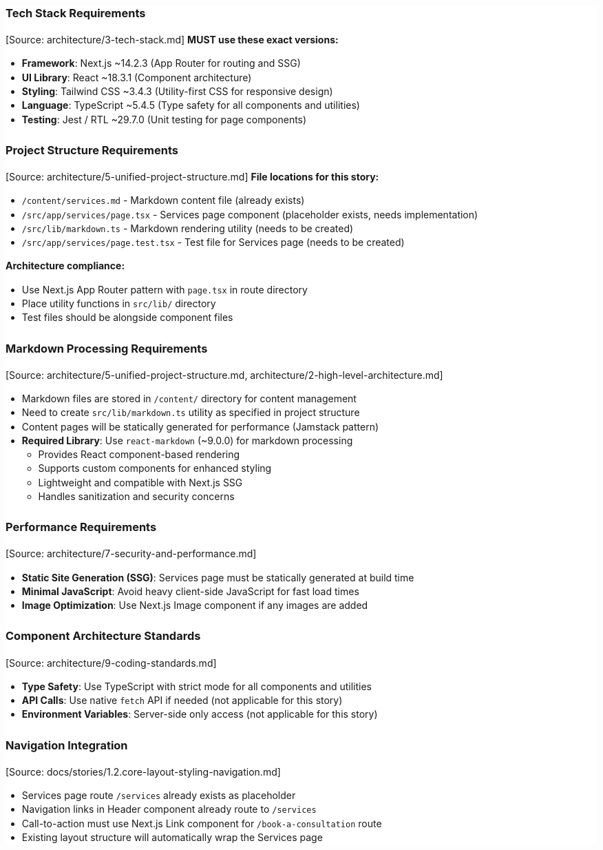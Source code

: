 ### Tech Stack Requirements
[Source: architecture/3-tech-stack.md]
**MUST use these exact versions:**
- **Framework**: Next.js ~14.2.3 (App Router for routing and SSG)
- **UI Library**: React ~18.3.1 (Component architecture)
- **Styling**: Tailwind CSS ~3.4.3 (Utility-first CSS for responsive design)
- **Language**: TypeScript ~5.4.5 (Type safety for all components and utilities)
- **Testing**: Jest / RTL ~29.7.0 (Unit testing for page components)

### Project Structure Requirements
[Source: architecture/5-unified-project-structure.md]
**File locations for this story:**
- `/content/services.md` - Markdown content file (already exists)
- `/src/app/services/page.tsx` - Services page component (placeholder exists, needs implementation)
- `/src/lib/markdown.ts` - Markdown rendering utility (needs to be created)
- `/src/app/services/page.test.tsx` - Test file for Services page (needs to be created)

**Architecture compliance:**
- Use Next.js App Router pattern with `page.tsx` in route directory
- Place utility functions in `src/lib/` directory
- Test files should be alongside component files

### Markdown Processing Requirements
[Source: architecture/5-unified-project-structure.md, architecture/2-high-level-architecture.md]
- Markdown files are stored in `/content/` directory for content management
- Need to create `src/lib/markdown.ts` utility as specified in project structure
- Content pages will be statically generated for performance (Jamstack pattern)
- **Required Library**: Use `react-markdown` (~9.0.0) for markdown processing
  - Provides React component-based rendering
  - Supports custom components for enhanced styling
  - Lightweight and compatible with Next.js SSG
  - Handles sanitization and security concerns

### Performance Requirements
[Source: architecture/7-security-and-performance.md]
- **Static Site Generation (SSG)**: Services page must be statically generated at build time
- **Minimal JavaScript**: Avoid heavy client-side JavaScript for fast load times
- **Image Optimization**: Use Next.js Image component if any images are added

### Component Architecture Standards
[Source: architecture/9-coding-standards.md]
- **Type Safety**: Use TypeScript with strict mode for all components and utilities
- **API Calls**: Use native `fetch` API if needed (not applicable for this story)
- **Environment Variables**: Server-side only access (not applicable for this story)

### Navigation Integration
[Source: docs/stories/1.2.core-layout-styling-navigation.md]
- Services page route `/services` already exists as placeholder
- Navigation links in Header component already route to `/services`
- Call-to-action must use Next.js Link component for `/book-a-consultation` route
- Existing layout structure will automatically wrap the Services page
